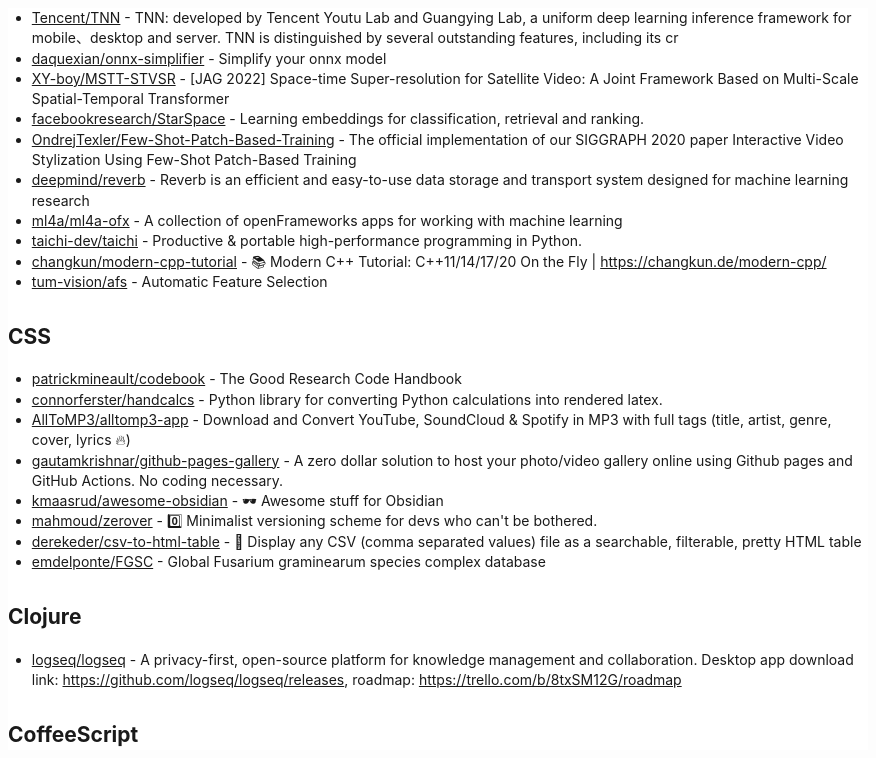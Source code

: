 - [Tencent/TNN](https://github.com/Tencent/TNN) - TNN: developed by Tencent Youtu Lab and Guangying Lab, a uniform deep learning inference framework for mobile、desktop and server. TNN is distinguished by several outstanding features, including its cr
- [daquexian/onnx-simplifier](https://github.com/daquexian/onnx-simplifier) - Simplify your onnx model
- [XY-boy/MSTT-STVSR](https://github.com/XY-boy/MSTT-STVSR) - [JAG 2022] Space-time Super-resolution for Satellite Video: A Joint Framework Based on Multi-Scale Spatial-Temporal Transformer
- [facebookresearch/StarSpace](https://github.com/facebookresearch/StarSpace) - Learning embeddings for classification, retrieval and ranking.
- [OndrejTexler/Few-Shot-Patch-Based-Training](https://github.com/OndrejTexler/Few-Shot-Patch-Based-Training) - The official implementation of our SIGGRAPH 2020 paper Interactive Video Stylization Using Few-Shot Patch-Based Training
- [deepmind/reverb](https://github.com/deepmind/reverb) - Reverb is an efficient and easy-to-use data storage and transport system designed for machine learning research
- [ml4a/ml4a-ofx](https://github.com/ml4a/ml4a-ofx) - A collection of openFrameworks apps for working with machine learning
- [taichi-dev/taichi](https://github.com/taichi-dev/taichi) - Productive & portable high-performance programming in Python.
- [changkun/modern-cpp-tutorial](https://github.com/changkun/modern-cpp-tutorial) - 📚 Modern C++ Tutorial: C++11/14/17/20 On the Fly | https://changkun.de/modern-cpp/
- [tum-vision/afs](https://github.com/tum-vision/afs) - Automatic Feature Selection

## CSS 

- [patrickmineault/codebook](https://github.com/patrickmineault/codebook) - The Good Research Code Handbook
- [connorferster/handcalcs](https://github.com/connorferster/handcalcs) - Python library for converting Python calculations into rendered latex.
- [AllToMP3/alltomp3-app](https://github.com/AllToMP3/alltomp3-app) - Download and Convert YouTube, SoundCloud & Spotify in MP3 with full tags (title, artist, genre, cover, lyrics 🔥)
- [gautamkrishnar/github-pages-gallery](https://github.com/gautamkrishnar/github-pages-gallery) - A zero dollar solution to host your photo/video gallery online using Github pages and GitHub Actions. No coding necessary.
- [kmaasrud/awesome-obsidian](https://github.com/kmaasrud/awesome-obsidian) - 🕶️ Awesome stuff for Obsidian
- [mahmoud/zerover](https://github.com/mahmoud/zerover) - 0️⃣  Minimalist versioning scheme for devs who can't be bothered.
- [derekeder/csv-to-html-table](https://github.com/derekeder/csv-to-html-table) - :arrow_down_small: Display any CSV (comma separated values) file as a searchable, filterable, pretty HTML table
- [emdelponte/FGSC](https://github.com/emdelponte/FGSC) - Global Fusarium graminearum species complex database

## Clojure 

- [logseq/logseq](https://github.com/logseq/logseq) - A privacy-first, open-source platform for knowledge management and collaboration. Desktop app download link: https://github.com/logseq/logseq/releases, roadmap: https://trello.com/b/8txSM12G/roadmap

## CoffeeScript 
